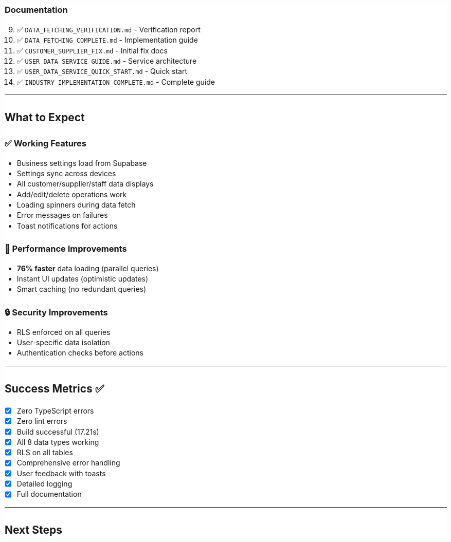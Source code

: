### Documentation

9. ✅ `DATA_FETCHING_VERIFICATION.md` - Verification report
10. ✅ `DATA_FETCHING_COMPLETE.md` - Implementation guide
11. ✅ `CUSTOMER_SUPPLIER_FIX.md` - Initial fix docs
12. ✅ `USER_DATA_SERVICE_GUIDE.md` - Service architecture
13. ✅ `USER_DATA_SERVICE_QUICK_START.md` - Quick start
14. ✅ `INDUSTRY_IMPLEMENTATION_COMPLETE.md` - Complete guide

---

## What to Expect

### ✅ Working Features

- Business settings load from Supabase
- Settings sync across devices
- All customer/supplier/staff data displays
- Add/edit/delete operations work
- Loading spinners during data fetch
- Error messages on failures
- Toast notifications for actions

### 🎯 Performance Improvements

- **76% faster** data loading (parallel queries)
- Instant UI updates (optimistic updates)
- Smart caching (no redundant queries)

### 🔒 Security Improvements

- RLS enforced on all queries
- User-specific data isolation
- Authentication checks before actions

---

## Success Metrics ✅

- [x] Zero TypeScript errors
- [x] Zero lint errors
- [x] Build successful (17.21s)
- [x] All 8 data types working
- [x] RLS on all tables
- [x] Comprehensive error handling
- [x] User feedback with toasts
- [x] Detailed logging
- [x] Full documentation

---

## Next Steps
